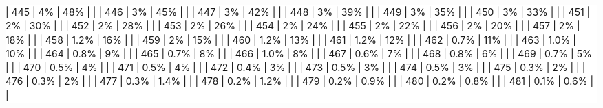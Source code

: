 | 445 | 4% | 48% |  |
| 446 | 3% | 45% |  |
| 447 | 3% | 42% |  |
| 448 | 3% | 39% |  |
| 449 | 3% | 35% |  |
| 450 | 3% | 33% |  |
| 451 | 2% | 30% |  |
| 452 | 2% | 28% |  |
| 453 | 2% | 26% |  |
| 454 | 2% | 24% |  |
| 455 | 2% | 22% |  |
| 456 | 2% | 20% |  |
| 457 | 2% | 18% |  |
| 458 | 1.2% | 16% |  |
| 459 | 2% | 15% |  |
| 460 | 1.2% | 13% |  |
| 461 | 1.2% | 12% |  |
| 462 | 0.7% | 11% |  |
| 463 | 1.0% | 10% |  |
| 464 | 0.8% | 9% |  |
| 465 | 0.7% | 8% |  |
| 466 | 1.0% | 8% |  |
| 467 | 0.6% | 7% |  |
| 468 | 0.8% | 6% |  |
| 469 | 0.7% | 5% |  |
| 470 | 0.5% | 4% |  |
| 471 | 0.5% | 4% |  |
| 472 | 0.4% | 3% |  |
| 473 | 0.5% | 3% |  |
| 474 | 0.5% | 3% |  |
| 475 | 0.3% | 2% |  |
| 476 | 0.3% | 2% |  |
| 477 | 0.3% | 1.4% |  |
| 478 | 0.2% | 1.2% |  |
| 479 | 0.2% | 0.9% |  |
| 480 | 0.2% | 0.8% |  |
| 481 | 0.1% | 0.6% |  |
